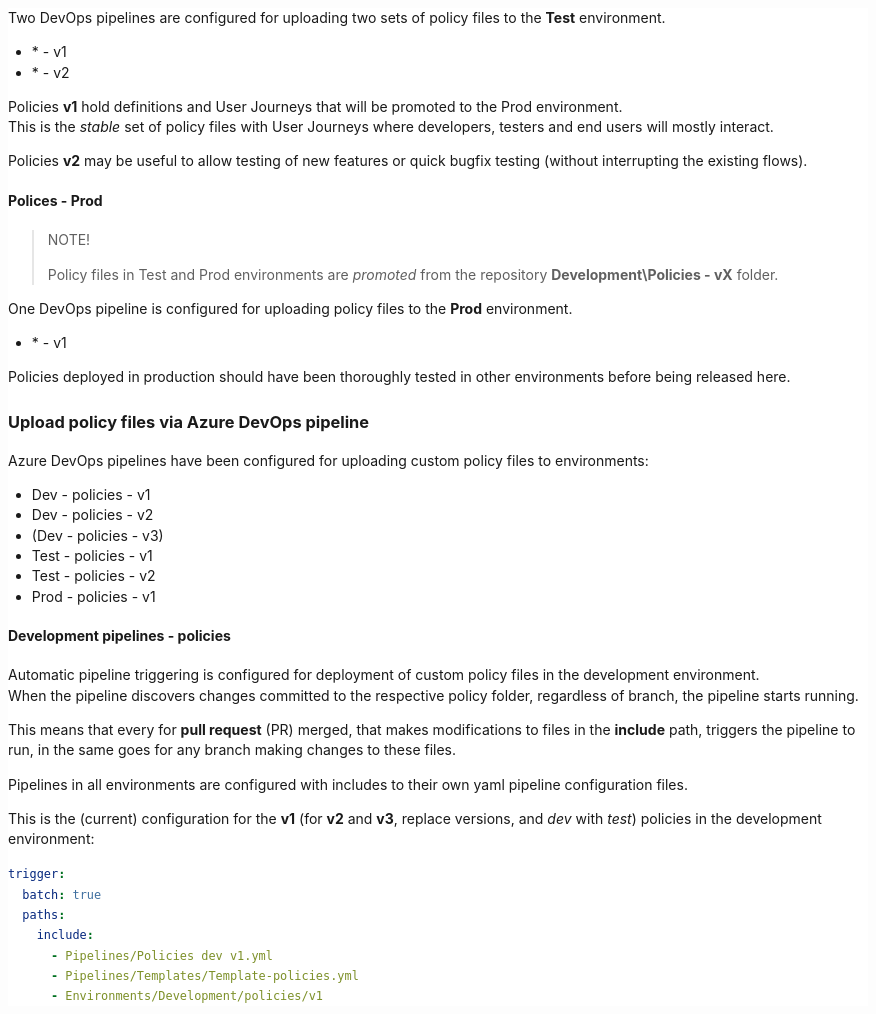 Two DevOps pipelines are configured for uploading two sets of policy files to the **Test** environment.

- \* - v1
- \* - v2

Policies **v1** hold definitions and User Journeys that will be promoted to the Prod environment.  
This is the *stable* set of policy files with User Journeys where developers, testers and end users will mostly interact.

Policies **v2** may be useful to allow testing of new features or quick bugfix testing (without interrupting the existing flows).

#### Polices - Prod

>NOTE!
>
>Policy files in Test and Prod environments are *promoted* from the repository **Development\Policies - vX** folder.

One DevOps pipeline is configured for uploading policy files to the **Prod** environment.

- \* - v1

Policies deployed in production should have been thoroughly tested in other environments before being released here.

### Upload policy files via Azure DevOps pipeline

Azure DevOps pipelines have been configured for uploading custom policy files to environments:

- Dev - policies - v1
- Dev - policies - v2
- (Dev - policies - v3)
- Test - policies - v1
- Test - policies - v2
- Prod - policies - v1

#### Development pipelines - policies

Automatic pipeline triggering is configured for deployment of custom policy files in the development environment.  
When the pipeline discovers changes committed to the respective policy folder, regardless of branch, the pipeline starts running.

This means that every for **pull request** (PR) merged, that makes modifications to files in the **include** path, triggers the pipeline to run, in the same goes for any branch making changes to these files.

Pipelines in all environments are configured with includes to their own yaml pipeline configuration files.  

This is the (current) configuration for the **v1** (for **v2** and **v3**, replace versions, and *dev* with *test*)  policies in the development environment:

```yml
trigger:
  batch: true
  paths:
    include:
      - Pipelines/Policies dev v1.yml
      - Pipelines/Templates/Template-policies.yml
      - Environments/Development/policies/v1
```
